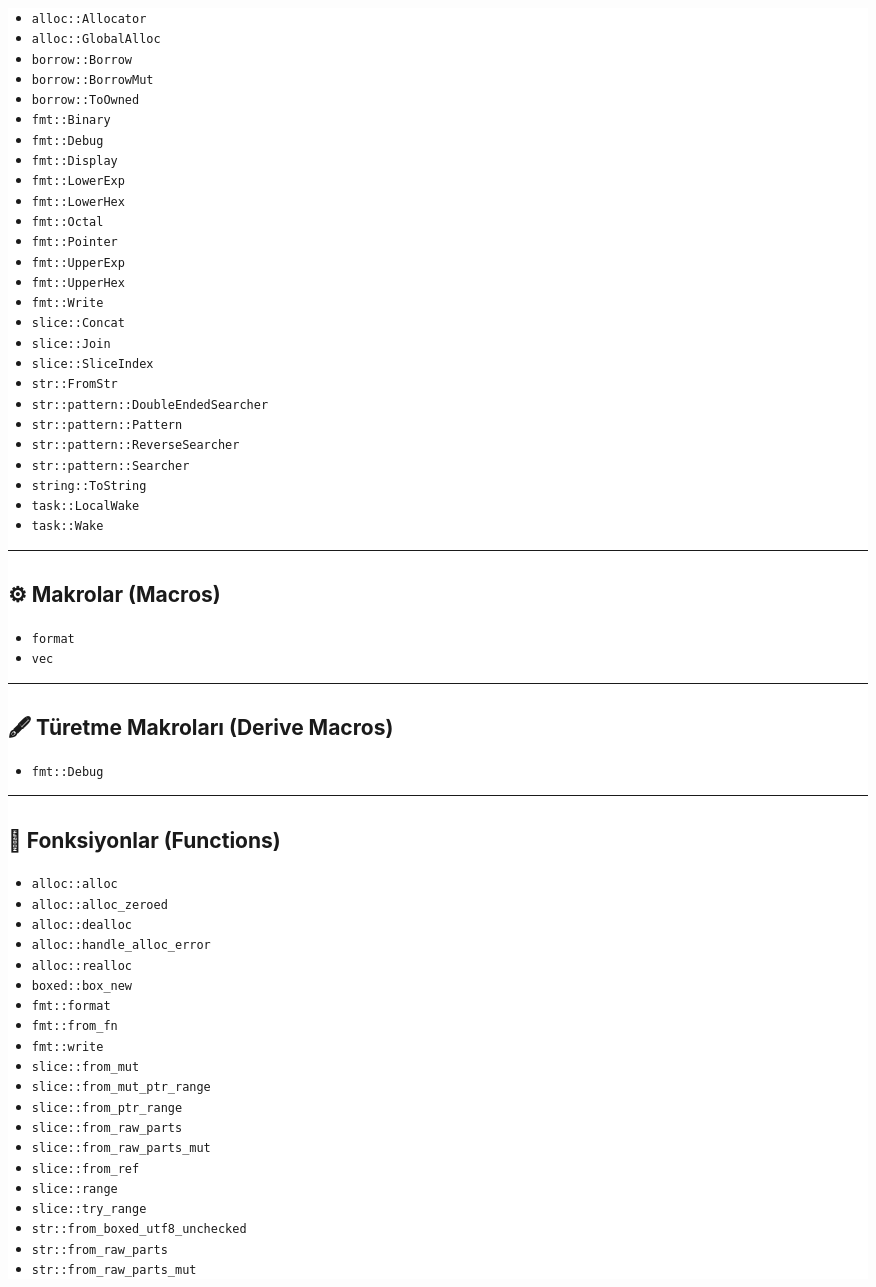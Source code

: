 * `alloc::Allocator`
* `alloc::GlobalAlloc`
* `borrow::Borrow`
* `borrow::BorrowMut`
* `borrow::ToOwned`
* `fmt::Binary`
* `fmt::Debug`
* `fmt::Display`
* `fmt::LowerExp`
* `fmt::LowerHex`
* `fmt::Octal`
* `fmt::Pointer`
* `fmt::UpperExp`
* `fmt::UpperHex`
* `fmt::Write`
* `slice::Concat`
* `slice::Join`
* `slice::SliceIndex`
* `str::FromStr`
* `str::pattern::DoubleEndedSearcher`
* `str::pattern::Pattern`
* `str::pattern::ReverseSearcher`
* `str::pattern::Searcher`
* `string::ToString`
* `task::LocalWake`
* `task::Wake`

---

## ⚙️ Makrolar (Macros)

* `format`
* `vec`

---

## 🖋️ Türetme Makroları (Derive Macros)

* `fmt::Debug`

---

## 🔧 Fonksiyonlar (Functions)

* `alloc::alloc`
* `alloc::alloc_zeroed`
* `alloc::dealloc`
* `alloc::handle_alloc_error`
* `alloc::realloc`
* `boxed::box_new`
* `fmt::format`
* `fmt::from_fn`
* `fmt::write`
* `slice::from_mut`
* `slice::from_mut_ptr_range`
* `slice::from_ptr_range`
* `slice::from_raw_parts`
* `slice::from_raw_parts_mut`
* `slice::from_ref`
* `slice::range`
* `slice::try_range`
* `str::from_boxed_utf8_unchecked`
* `str::from_raw_parts`
* `str::from_raw_parts_mut`